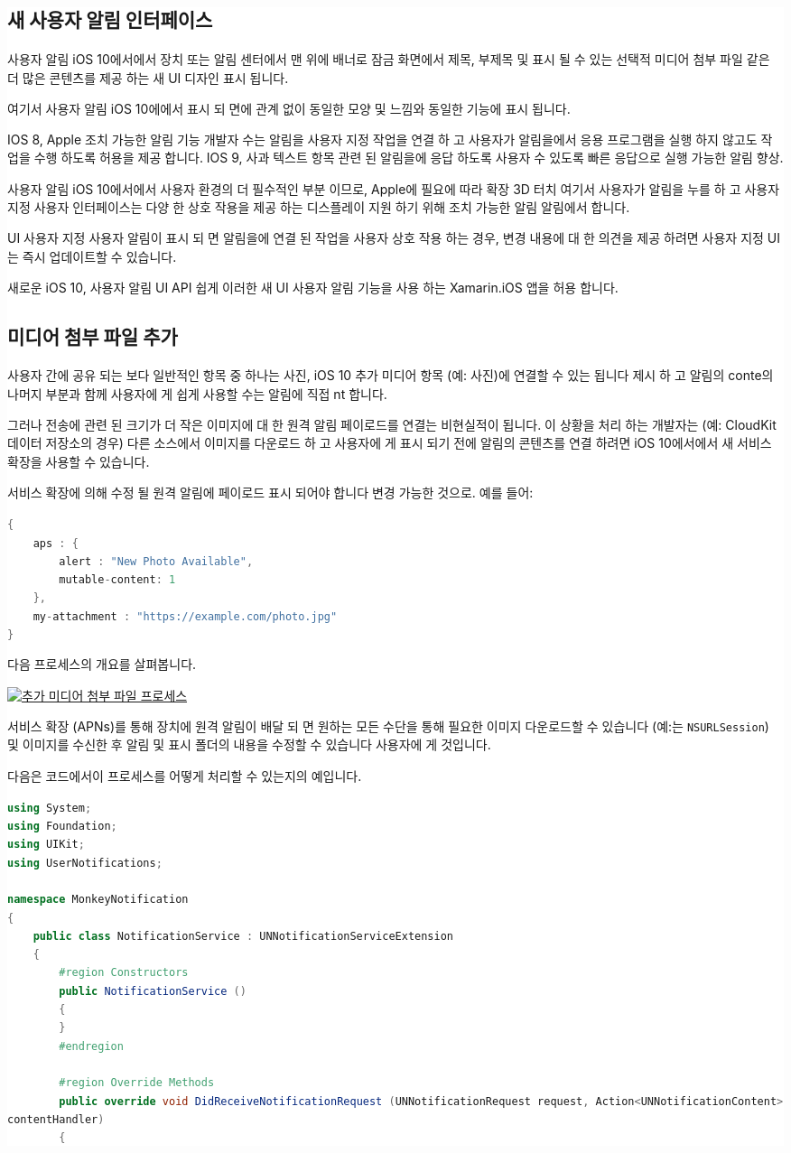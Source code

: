 ## <a name="the-new-user-notification-interface"></a>새 사용자 알림 인터페이스

사용자 알림 iOS 10에서에서 장치 또는 알림 센터에서 맨 위에 배너로 잠금 화면에서 제목, 부제목 및 표시 될 수 있는 선택적 미디어 첨부 파일 같은 더 많은 콘텐츠를 제공 하는 새 UI 디자인 표시 됩니다.

여기서 사용자 알림 iOS 10에에서 표시 되 면에 관계 없이 동일한 모양 및 느낌와 동일한 기능에 표시 됩니다.

IOS 8, Apple 조치 가능한 알림 기능 개발자 수는 알림을 사용자 지정 작업을 연결 하 고 사용자가 알림을에서 응용 프로그램을 실행 하지 않고도 작업을 수행 하도록 허용을 제공 합니다. IOS 9, 사과 텍스트 항목 관련 된 알림을에 응답 하도록 사용자 수 있도록 빠른 응답으로 실행 가능한 알림 향상.

사용자 알림 iOS 10에서에서 사용자 환경의 더 필수적인 부분 이므로, Apple에 필요에 따라 확장 3D 터치 여기서 사용자가 알림을 누를 하 고 사용자 지정 사용자 인터페이스는 다양 한 상호 작용을 제공 하는 디스플레이 지원 하기 위해 조치 가능한 알림 알림에서 합니다.

UI 사용자 지정 사용자 알림이 표시 되 면 알림을에 연결 된 작업을 사용자 상호 작용 하는 경우, 변경 내용에 대 한 의견을 제공 하려면 사용자 지정 UI는 즉시 업데이트할 수 있습니다.

새로운 iOS 10, 사용자 알림 UI API 쉽게 이러한 새 UI 사용자 알림 기능을 사용 하는 Xamarin.iOS 앱을 허용 합니다.

## <a name="adding-media-attachments"></a>미디어 첨부 파일 추가

사용자 간에 공유 되는 보다 일반적인 항목 중 하나는 사진, iOS 10 추가 미디어 항목 (예: 사진)에 연결할 수 있는 됩니다 제시 하 고 알림의 conte의 나머지 부분과 함께 사용자에 게 쉽게 사용할 수는 알림에 직접 nt 합니다.

그러나 전송에 관련 된 크기가 더 작은 이미지에 대 한 원격 알림 페이로드를 연결는 비현실적이 됩니다. 이 상황을 처리 하는 개발자는 (예: CloudKit 데이터 저장소의 경우) 다른 소스에서 이미지를 다운로드 하 고 사용자에 게 표시 되기 전에 알림의 콘텐츠를 연결 하려면 iOS 10에서에서 새 서비스 확장을 사용할 수 있습니다.

서비스 확장에 의해 수정 될 원격 알림에 페이로드 표시 되어야 합니다 변경 가능한 것으로. 예를 들어:

```csharp
{
    aps : {
        alert : "New Photo Available",
        mutable-content: 1
    },
    my-attachment : "https://example.com/photo.jpg"
}
```

다음 프로세스의 개요를 살펴봅니다.

[![](advanced-user-notifications-images/extension02.png "추가 미디어 첨부 파일 프로세스")](advanced-user-notifications-images/extension02.png#lightbox)

서비스 확장 (APNs)를 통해 장치에 원격 알림이 배달 되 면 원하는 모든 수단을 통해 필요한 이미지 다운로드할 수 있습니다 (예:는 `NSURLSession`) 및 이미지를 수신한 후 알림 및 표시 폴더의 내용을 수정할 수 있습니다 사용자에 게 것입니다.

다음은 코드에서이 프로세스를 어떻게 처리할 수 있는지의 예입니다.

```csharp
using System;
using Foundation;
using UIKit;
using UserNotifications;

namespace MonkeyNotification
{
    public class NotificationService : UNNotificationServiceExtension
    {
        #region Constructors
        public NotificationService ()
        {
        }
        #endregion

        #region Override Methods
        public override void DidReceiveNotificationRequest (UNNotificationRequest request, Action<UNNotificationContent> contentHandler)
        {
```